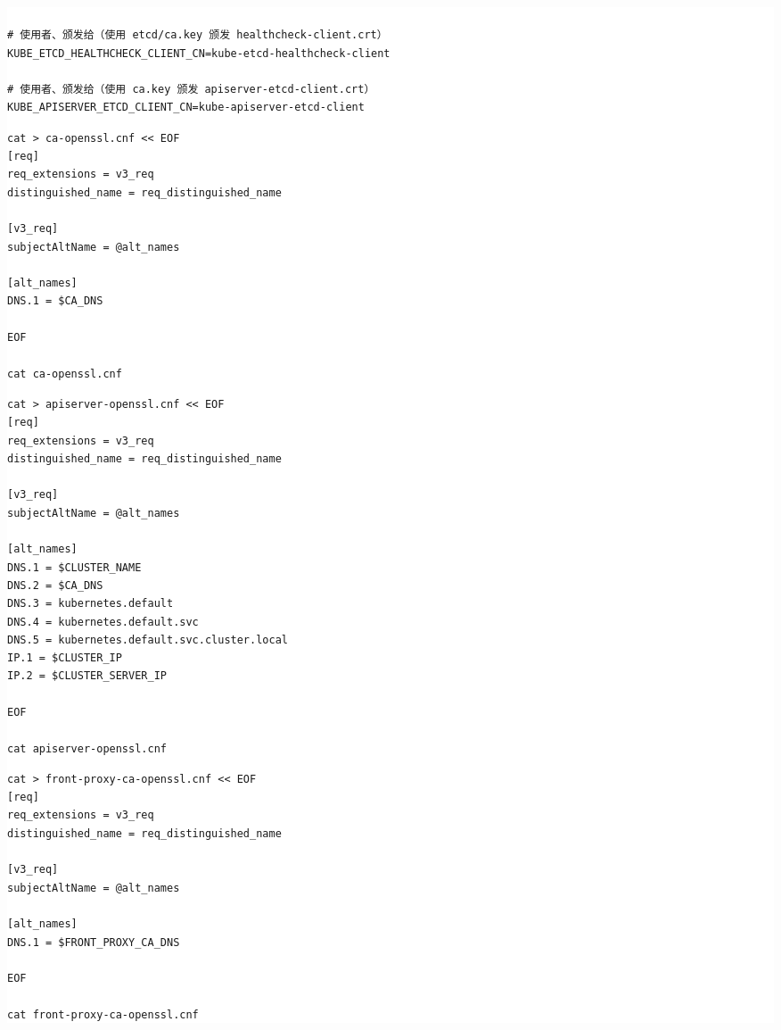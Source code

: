 ```shell

# 使用者、颁发给（使用 etcd/ca.key 颁发 healthcheck-client.crt）
KUBE_ETCD_HEALTHCHECK_CLIENT_CN=kube-etcd-healthcheck-client

# 使用者、颁发给（使用 ca.key 颁发 apiserver-etcd-client.crt）
KUBE_APISERVER_ETCD_CLIENT_CN=kube-apiserver-etcd-client

```

```shell
cat > ca-openssl.cnf << EOF
[req]
req_extensions = v3_req
distinguished_name = req_distinguished_name

[v3_req]
subjectAltName = @alt_names

[alt_names]
DNS.1 = $CA_DNS

EOF

cat ca-openssl.cnf
```

```shell
cat > apiserver-openssl.cnf << EOF
[req]
req_extensions = v3_req
distinguished_name = req_distinguished_name

[v3_req]
subjectAltName = @alt_names

[alt_names]
DNS.1 = $CLUSTER_NAME
DNS.2 = $CA_DNS
DNS.3 = kubernetes.default
DNS.4 = kubernetes.default.svc
DNS.5 = kubernetes.default.svc.cluster.local
IP.1 = $CLUSTER_IP
IP.2 = $CLUSTER_SERVER_IP

EOF

cat apiserver-openssl.cnf
```

```shell
cat > front-proxy-ca-openssl.cnf << EOF
[req]
req_extensions = v3_req
distinguished_name = req_distinguished_name

[v3_req]
subjectAltName = @alt_names

[alt_names]
DNS.1 = $FRONT_PROXY_CA_DNS

EOF

cat front-proxy-ca-openssl.cnf
```
